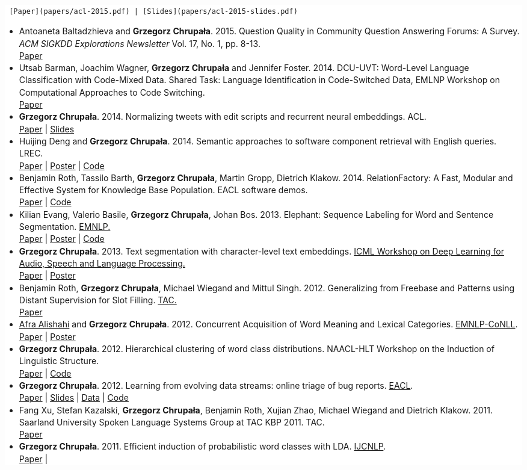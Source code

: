      [Paper](papers/acl-2015.pdf) | [Slides](papers/acl-2015-slides.pdf)
-   Antoaneta Baltadzhieva and **Grzegorz Chrupała**. 2015. Question
    Quality in Community Question Answering Forums: A Survey. *ACM
    SIGKDD Explorations Newsletter* Vol. 17, No. 1, pp. 8-13.\
     [Paper](papers/baltadzhieva_question_quality.pdf)
-   Utsab Barman, Joachim Wagner, **Grzegorz Chrupała** and Jennifer
    Foster. 2014. DCU-UVT: Word-Level Language Classification with
    Code-Mixed Data. Shared Task: Language Identification in
    Code-Switched Data, EMLNP Workshop on Computational Approaches to
    Code Switching.\
     [Paper](papers/EMNLP_Workshop_CodeMixing__Final.pdf)
-   **Grzegorz Chrupała**. 2014. Normalizing tweets with edit scripts
    and recurrent neural embeddings. ACL.\
     [Paper](papers/acl-2014.pdf) | [Slides](papers/acl-2014-slides.pdf)
-   Huijing Deng and **Grzegorz Chrupała**. 2014. Semantic approaches to
    software component retrieval with English queries. LREC.\
     [Paper](papers/lrec-2014.pdf) |
    [Poster](papers/lrec-2014-poster.pdf) |
    [Code](https://bitbucket.org/gchrupala/codeine)
-   Benjamin Roth, Tassilo Barth, **Grzegorz Chrupała**, Martin Gropp,
    Dietrich Klakow. 2014. RelationFactory: A Fast, Modular and
    Effective System for Knowledge Base Population. EACL software
    demos.\
     [Paper](papers/roth-etal-2014.pdf) |
    [Code](https://github.com/beroth/relationfactory/)
-   Kilian Evang, Valerio Basile, **Grzegorz Chrupała**, Johan Bos.
    2013. Elephant: Sequence Labeling for Word and Sentence
    Segmentation. [EMNLP.](http://hum.csse.unimelb.edu.au/emnlp2013/)\
     [Paper](papers/evang-et-al-2013.pdf) |
    [Poster](papers/evang-et-al-2013-poster.pdf) |
    [Code](http://gmb.let.rug.nl/elephant/download.php)
-   **Grzegorz Chrupała**. 2013. Text segmentation with character-level
    text embeddings. [ICML Workshop on Deep Learning for Audio, Speech
    and Language
    Processing.](https://sites.google.com/site/deeplearningicml2013/) \
     [Paper](papers/deeplearningicml2013.pdf) |
    [Poster](papers/deeplearningicml2013-poster.pdf)
-   Benjamin Roth, **Grzegorz Chrupała**, Michael Wiegand and Mittul
    Singh. 2012. Generalizing from Freebase and Patterns using Distant
    Supervision for Slot Filling.
    [TAC.](http://www.nist.gov/tac/2012/KBP/)\
     [Paper](papers/tac-2012.pdf)
-   [Afra Alishahi](http://ilk.uvt.nl/~aalishah/) and **Grzegorz
    Chrupała**. 2012. Concurrent Acquisition of Word Meaning and Lexical
    Categories. [EMNLP-CoNLL](http://emnlp-conll2012.unige.ch/). \
     [Paper](papers/emnlp-conll-2012.pdf) |
    [Poster](papers/emnlp-conll-2012-poster.pdf)
-   **Grzegorz Chrupała**. 2012. Hierarchical clustering of word class
    distributions. NAACL-HLT Workshop on the Induction of Linguistic
    Structure. \
     [Paper](papers/naacl-wils-2012.pdf) |
    [Code](https://bitbucket.org/gchrupala/hiera)
-   **Grzegorz Chrupała**. 2012. Learning from evolving data streams:
    online triage of bug reports. [EACL](http://eacl2012.org). \
     [Paper](papers/eacl-2012.pdf) |
    [Slides](papers/eacl-2012-slides.pdf) | [Data](ladybug) |
    [Code](https://bitbucket.org/gchrupala/ladybug)
-   Fang Xu, Stefan Kazalski, **Grzegorz Chrupała**, Benjamin Roth,
    Xujian Zhao, Michael Wiegand and Dietrich Klakow. 2011. Saarland
    University Spoken Language Systems Group at TAC KBP 2011. TAC. \
     [Paper](papers/tac2011.pdf)
-   **Grzegorz Chrupała**. 2011. Efficient induction of probabilistic
    word classes with LDA. [IJCNLP](http://www.ijcnlp2011.org/). \
     [Paper](papers/ijcnlp-2011.pdf) |